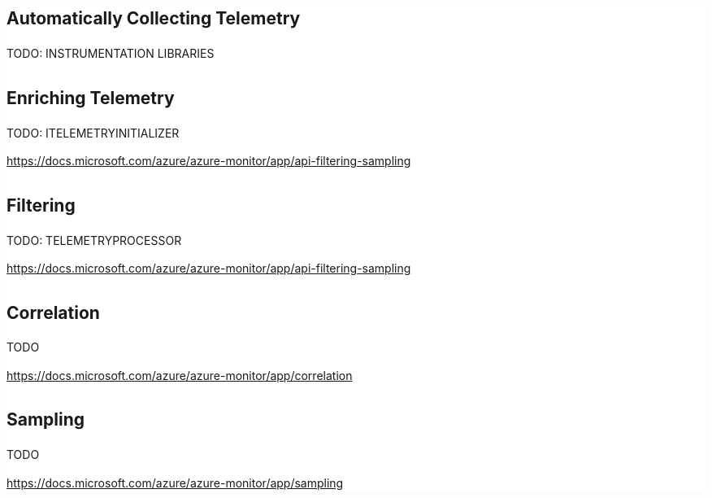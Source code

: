 ## Automatically Collecting Telemetry

TODO: INSTRUMENTATION LIBRARIES

## Enriching Telemetry

TODO: ITELEMETRYINITIALIZER

https://docs.microsoft.com/azure/azure-monitor/app/api-filtering-sampling

## Filtering

TODO: TELEMETRYPROCESSOR

https://docs.microsoft.com/azure/azure-monitor/app/api-filtering-sampling

## Correlation

TODO

https://docs.microsoft.com/azure/azure-monitor/app/correlation

## Sampling

TODO

https://docs.microsoft.com/azure/azure-monitor/app/sampling
